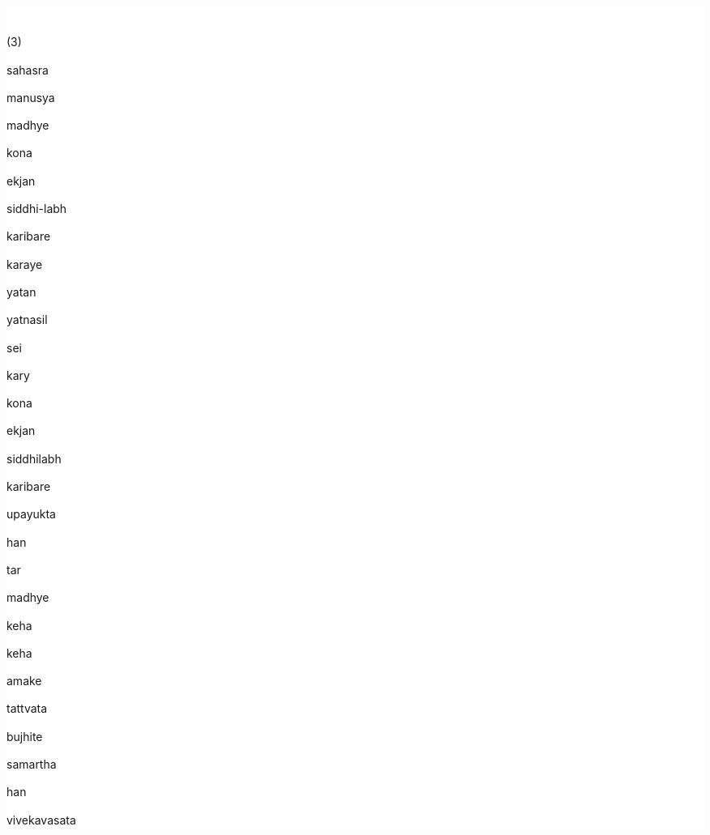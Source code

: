 
 


(3)


sahasra
 
manusya
 
madhye
 
kona
 
ekjan


siddhi-labh
 
karibare


karaye
 
yatan


yatnasil
 
sei
 
kary
 
kona
 
ekjan


siddhilabh
 
karibare


upayukta
 
han


tar
 
madhye
 
keha
 
keha
 
amake
 
tattvata


bujhite
 
samartha


han
 
vivekavasata
